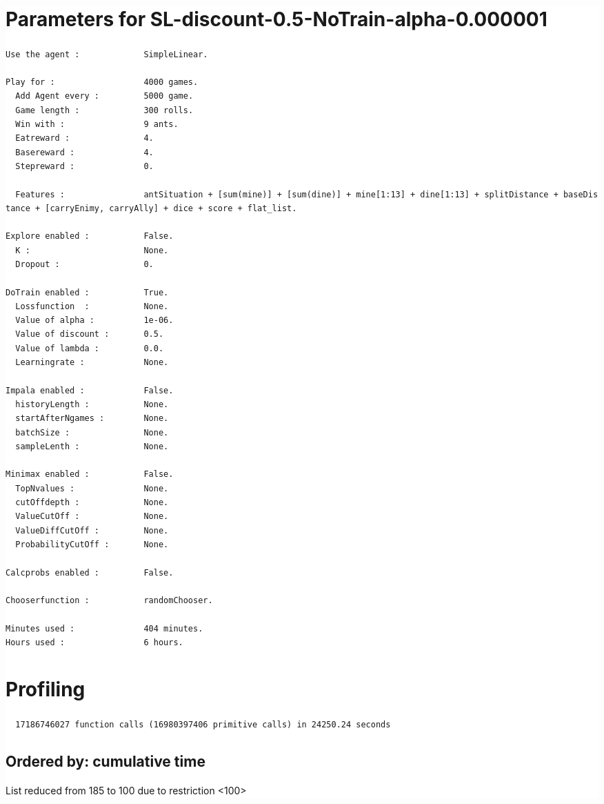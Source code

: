 # Parameters for SL-discount-0.5-NoTrain-alpha-0.000001

    Use the agent :             SimpleLinear.

    Play for :                  4000 games.
      Add Agent every :         5000 game.
      Game length :             300 rolls.
      Win with :                9 ants.
      Eatreward :               4.
      Basereward :              4.
      Stepreward :              0.

      Features :                antSituation + [sum(mine)] + [sum(dine)] + mine[1:13] + dine[1:13] + splitDistance + baseDistance + [carryEnimy, carryAlly] + dice + score + flat_list.

    Explore enabled :           False.
      K :                       None.
      Dropout :                 0.

    DoTrain enabled :           True.
      Lossfunction  :           None.
      Value of alpha :          1e-06.
      Value of discount :       0.5.
      Value of lambda :         0.0.
      Learningrate :            None.

    Impala enabled :            False.
      historyLength :           None.
      startAfterNgames :        None.
      batchSize :               None.
      sampleLenth :             None.

    Minimax enabled :           False.
      TopNvalues :              None.
      cutOffdepth :             None.
      ValueCutOff :             None.
      ValueDiffCutOff :         None.
      ProbabilityCutOff :       None.

    Calcprobs enabled :         False.

    Chooserfunction :           randomChooser.

    Minutes used :              404 minutes.
    Hours used :                6 hours.

# Profiling


      17186746027 function calls (16980397406 primitive calls) in 24250.24 seconds

##    Ordered by: cumulative time
   List reduced from 185 to 100 due to restriction <100>
